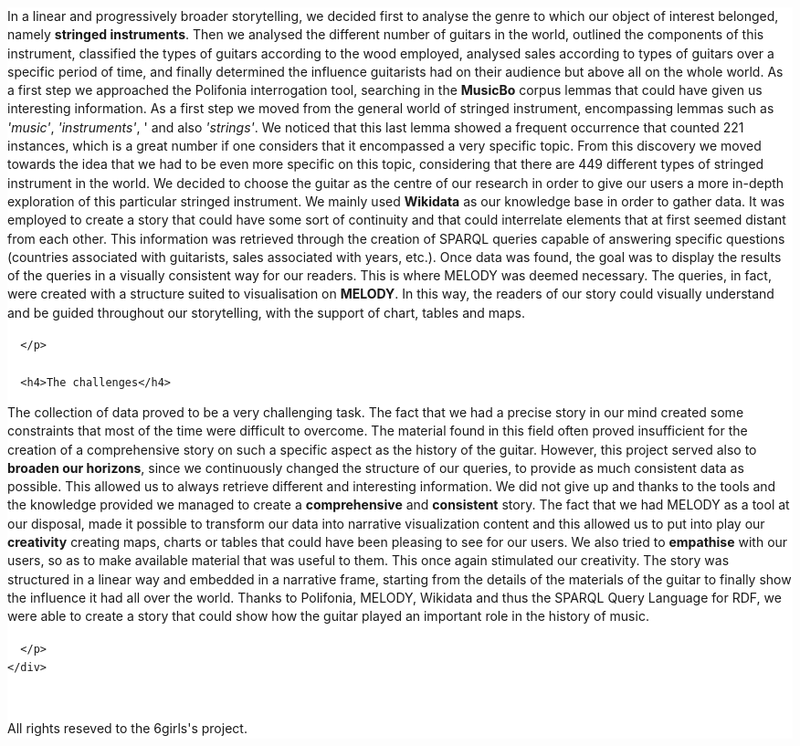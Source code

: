 In a linear and progressively broader storytelling, we decided first to analyse the genre to which our object of interest belonged, namely <b>stringed instruments</b>. Then we analysed the different number of guitars in the world, outlined the components of this instrument, classified the types of guitars according to the wood employed, analysed sales according to types of guitars over a specific period of time, and finally determined the influence guitarists had on their audience but above all on the whole world. 
      As a first step we approached the Polifonia interrogation tool, searching in the <b>MusicBo</b> corpus lemmas that could have given us interesting information. As a first step we moved from the general world of stringed instrument, encompassing lemmas such as <i>'music'</i>, <i>'instruments'</i>, ' and also <i>'strings'</i>. We noticed that this last lemma showed a frequent occurrence that counted 221 instances, which is a great number if one considers that it encompassed a very specific topic. From this discovery we moved towards the idea that we had to be even more specific on this topic, considering that there are 449 different types of stringed instrument in the world. We decided to choose the guitar as the centre of our research in order to give our users a more in-depth exploration of this particular stringed instrument.
      We mainly used <b>Wikidata</b> as our knowledge base in order to gather data. It was employed to create a story that could have some sort of continuity and that could interrelate elements that at first seemed distant from each other. This information was retrieved through the creation of SPARQL queries capable of answering specific questions (countries associated with guitarists, sales associated with years, etc.). Once data was found, the goal was to display the results of the queries in a visually consistent way for our readers. This is where MELODY was deemed necessary. The queries, in fact, were created with a structure suited to visualisation on <b>MELODY</b>. In this way, the readers of our story could visually understand and be guided throughout our storytelling, with the support of chart, tables and maps.

 
      </p>

      <h4>The challenges</h4>
<p>The collection of data proved to be a very challenging task. The fact that we had a precise story in our mind created some constraints that most of the time were difficult to overcome. The material found in this field often proved insufficient for the creation of a comprehensive story on such a specific aspect as the history of the guitar. However, this project served also to <b>broaden our horizons</b>, since we continuously changed the structure of our queries, to provide as much consistent data as possible. This allowed us to always retrieve different and interesting information. We did not give up and thanks to the tools and the knowledge provided we managed to create a <b>comprehensive</b> and <b>consistent</b> story. The fact that we had MELODY as a tool at our disposal, made it possible to transform our data into narrative visualization content and this allowed us to put into play our <b>creativity</b> creating maps, charts or tables that could have been pleasing to see for our users. We also tried to <b>empathise</b> with our users, so as to make available material that was useful to them. This once again stimulated our creativity. The story was structured in a linear way and embedded in a narrative frame, starting from the details of the materials of the guitar to finally show the influence it had all over the world.
Thanks to Polifonia, MELODY, Wikidata and thus the SPARQL Query Language for RDF, we were able to create a story that could show how the guitar played an important role in the history of music.


      </p>
    </div> 
  </div>
  
<br>
  
<footer>
  <p>All rights reseved to the 6girls's project.</p>
</footer>
</body>
</html>
